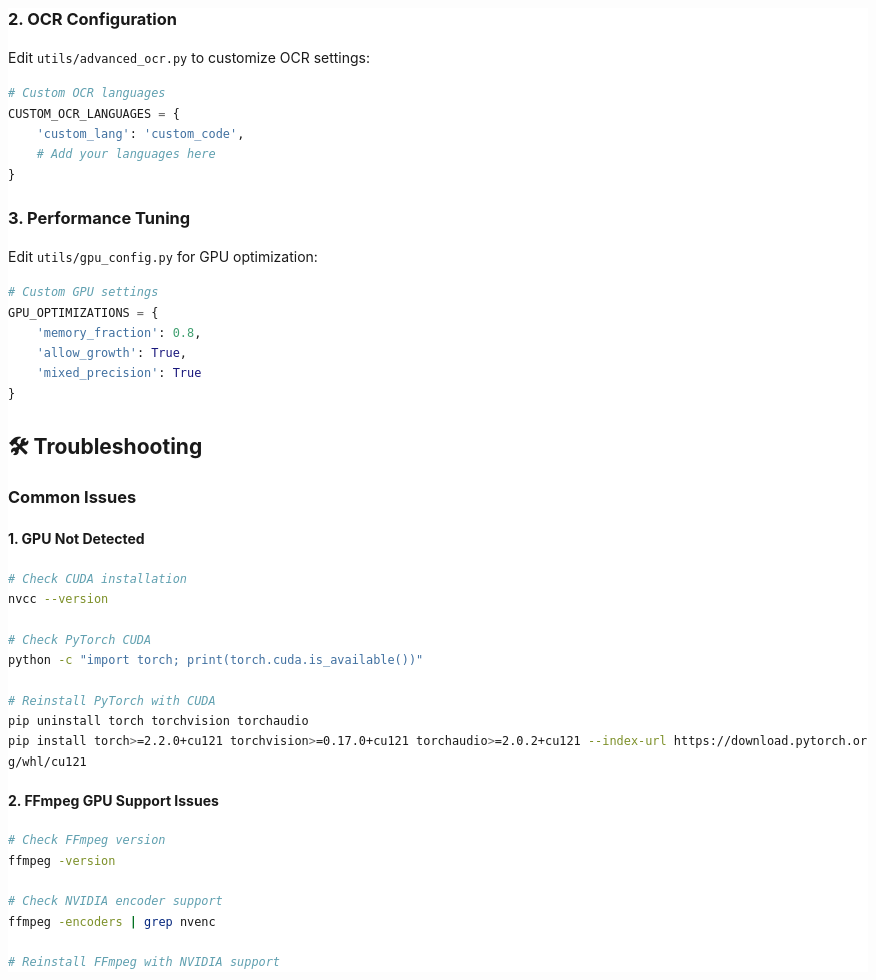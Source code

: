 ### 2. OCR Configuration

Edit `utils/advanced_ocr.py` to customize OCR settings:

```python
# Custom OCR languages
CUSTOM_OCR_LANGUAGES = {
    'custom_lang': 'custom_code',
    # Add your languages here
}
```

### 3. Performance Tuning

Edit `utils/gpu_config.py` for GPU optimization:

```python
# Custom GPU settings
GPU_OPTIMIZATIONS = {
    'memory_fraction': 0.8,
    'allow_growth': True,
    'mixed_precision': True
}
```

## 🛠️ Troubleshooting

### Common Issues

#### 1. GPU Not Detected
```bash
# Check CUDA installation
nvcc --version

# Check PyTorch CUDA
python -c "import torch; print(torch.cuda.is_available())"

# Reinstall PyTorch with CUDA
pip uninstall torch torchvision torchaudio
pip install torch>=2.2.0+cu121 torchvision>=0.17.0+cu121 torchaudio>=2.0.2+cu121 --index-url https://download.pytorch.org/whl/cu121
```

#### 2. FFmpeg GPU Support Issues
```bash
# Check FFmpeg version
ffmpeg -version

# Check NVIDIA encoder support
ffmpeg -encoders | grep nvenc

# Reinstall FFmpeg with NVIDIA support
```
